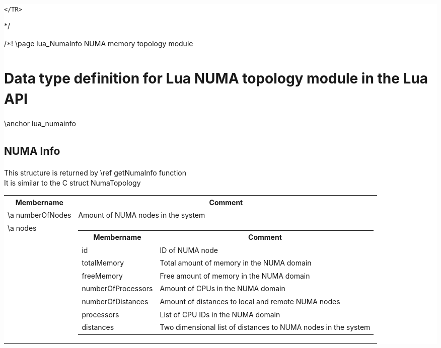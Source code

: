     </TR>
  </TABLE></TD>
</TR>
</TABLE>


*/


/*! \page lua_NumaInfo NUMA memory topology module

<H1>Data type definition for Lua NUMA topology module in the Lua API</H1>
\anchor lua_numainfo
<H2>NUMA Info</H2>
<P>This structure is returned by \ref getNumaInfo function<BR>It is similar to the C struct NumaTopology</P>
<TABLE>
<TR>
  <TH>Membername</TH>
  <TH>Comment</TH>
</TR>
<TR>
  <TD>\a numberOfNodes</TD>
  <TD>Amount of NUMA nodes in the system</TD>
</TR>
<TR>
  <TD>\a nodes</TD>
    <TD><TABLE>
    <TR>
      <TH>Membername</TH>
      <TH>Comment</TH>
    </TR>
    <TR>
      <TD>id</TD>
      <TD>ID of NUMA node</TD>
    </TR>
    <TR>
      <TD>totalMemory</TD>
      <TD>Total amount of memory in the NUMA domain</TD>
    </TR>
    <TR>
      <TD>freeMemory</TD>
      <TD>Free amount of memory in the NUMA domain</TD>
    </TR>
    <TR>
      <TD>numberOfProcessors</TD>
      <TD>Amount of CPUs in the NUMA domain</TD>
    </TR>
    <TR>
      <TD>numberOfDistances</TD>
      <TD>Amount of distances to local and remote NUMA nodes</TD>
    </TR>
    <TR>
      <TD>processors</TD>
      <TD>List of CPU IDs in the NUMA domain</TD>
    </TR>
    <TR>
      <TD>distances</TD>
      <TD>Two dimensional list of distances to NUMA nodes in the system</TD>
    </TR>
    </TABLE></TD>
</TR>
</TABLE>
